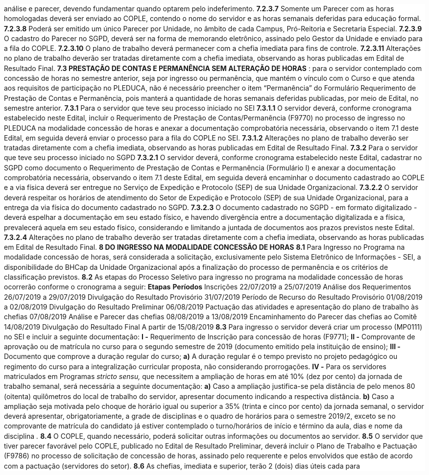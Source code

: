 análise e parecer, devendo fundamentar quando optarem pelo indeferimento. **7.2.3.7**  Somente um Parecer com as horas homologadas deverá ser enviado ao COPLE, contendo o nome do servidor e as horas semanais deferidas para educação formal. **7.2.3.8**  Poderá ser emitido um único Parecer por Unidade, no âmbito de cada Campus, Pró-Reitoria e Secretaria Especial. **7.2.3.9**  O cadastro do Parecer no SGPD, deverá ser na forma de memorando eletrônico, assinado pelo Gestor da Unidade e enviado para a fila do COPLE. **7.2.3.10**  O plano de trabalho deverá permanecer com a chefia imediata para fins de controle. **7.2.3.11**  Alterações no plano de trabalho deverão ser tratadas diretamente com a chefia imediata, observando as horas publicadas em Edital de Resultado Final. **7.3 PRESTAÇÃO DE CONTAS E PERMANÊNCIA SEM ALTERAÇÃO DE HORAS** : para o servidor contemplado com concessão de horas no semestre anterior, seja por ingresso ou permanência, que mantém o vínculo com o Curso e que atenda aos requisitos de participação no PLEDUCA, não é necessário preencher o item “Permanência” do Formulário Requerimento de Prestação de Contas e Permanência, pois manterá a quantidade de horas semanais deferidas publicadas, por meio de Edital, no semestre anterior. **7.3.1**  Para o servidor que teve seu processo iniciado no SEI **7.3.1.1**  O servidor deverá, conforme cronograma estabelecido neste Edital, incluir o Requerimento de Prestação de Contas/Permanência (F9770) no processo de ingresso no PLEDUCA na modalidade concessão de horas e anexar a documentação comprobatória necessária, observando o item 7.1 deste Edital, em seguida deverá enviar o processo para a fila do COPLE no SEI. **7.3.1.2**  Alterações no plano de trabalho deverão ser tratadas diretamente com a chefia imediata, observando as horas publicadas em Edital de Resultado Final. **7.3.2**  Para o servidor que teve seu processo iniciado no SGPD **7.3.2.1**  O servidor deverá, conforme cronograma estabelecido neste Edital, cadastrar no SGPD como documento o Requerimento de Prestação de Contas e Permanência (Formulário I) e anexar a documentação comprobatória necessária, observando o item 7.1 deste Edital, em seguida deverá encaminhar o documento cadastrado ao COPLE e a via física deverá ser entregue no Serviço de Expedição e Protocolo (SEP) de sua Unidade Organizacional. **7.3.2.2**  O servidor deverá respeitar os horários de atendimento do Setor de Expedição e Protocolo (SEP) de sua Unidade Organizacional, para a entrega da via física do documento cadastrado no SGPD. **7.3.2.3**  O documento cadastrado no SGPD - em formato digitalizado - deverá espelhar a documentação em seu estado físico, e havendo divergência entre a documentação digitalizada e a física, prevalecerá aquela em seu estado físico, considerando e limitando a juntada de documentos aos prazos previstos neste Edital. **7.3.2.4**  Alterações no plano de trabalho deverão ser tratadas diretamente com a chefia imediata, observando as horas publicadas em Edital de Resultado Final.  **8 DO INGRESSO NA MODALIDADE CONCESSÃO DE HORAS** **8.1**  Para Ingresso no Programa na modalidade concessão de horas, será considerada a solicitação, exclusivamente pelo Sistema Eletrônico de Informações - SEI, a disponibilidade do BHCap da Unidade Organizacional após a finalização do processo de permanência e os critérios de classificação previstos. **8.2**  As etapas do Processo Seletivo para ingresso no programa na modalidade concessão de horas ocorrerão conforme o cronograma a seguir:     **Etapas**   **Períodos**     Inscrições   22/07/2019 a 25/07/2019     Análise dos Requerimentos   26/07/2019 a 29/07/2019     Divulgação do Resultado Provisório   31/07/2019     Período de Recurso do Resultado Provisório   01/08/2019 a 02/08/2019     Divulgação do Resultado Preliminar   06/08/2019     Pactuação das atividades e apresentação do plano de trabalho às chefias   07/08/2019     Análise e Parecer das chefias   08/08/2019 a 13/08/2019     Encaminhamento do Parecer das chefias ao Comitê   14/08/2019     Divulgação do Resultado Final   A partir de 15/08/2019     **8.3**  Para ingresso o servidor deverá criar um processo (MP0111) no SEI e incluir a seguinte documentação: **I -**  Requerimento de Inscrição para concessão de horas (F9771); **II -**  Comprovante de aprovação ou de matrícula no curso para o segundo semestre de 2019 (documento emitido pela instituição de ensino); **III -**  Documento que comprove a duração regular do curso; **a)**  A duração regular é o tempo previsto no projeto pedagógico ou regimento do curso para a integralização curricular proposta, não considerando prorrogações. **IV -**  Para os servidores matriculados em Programas *stricto sensu,*  que necessitem a ampliação de horas em até 10% (dez por cento) da jornada de trabalho semanal, será necessária a seguinte documentação: **a)**  Caso a ampliação justifica-se pela distância de pelo menos 80 (oitenta) quilômetros do local de trabalho do servidor, apresentar documento indicando a respectiva distância. **b)**  Caso a ampliação seja motivada pelo choque de horário igual ou superior a 35% (trinta e cinco por cento) da jornada semanal, o servidor deverá apresentar, obrigatoriamente, a grade de disciplinas e o quadro de horários para o semestre 2019/2, exceto se no comprovante de matrícula do candidato já estiver contemplado o turno/horários de início e término da aula, dias e nome da disciplina *.* **8.4**  O COPLE, quando necessário, poderá solicitar outras informações ou documentos ao servidor. **8.5**  O servidor que tiver parecer favorável pelo COPLE, publicado no Edital de Resultado Preliminar, deverá incluir o Plano de Trabalho e Pactuação (F9786) no processo de solicitação de concessão de horas, assinado pelo requerente e pelos envolvidos que estão de acordo com a pactuação (servidores do setor). **8.6**  As chefias, imediata e superior, terão 2 (dois) dias úteis cada para